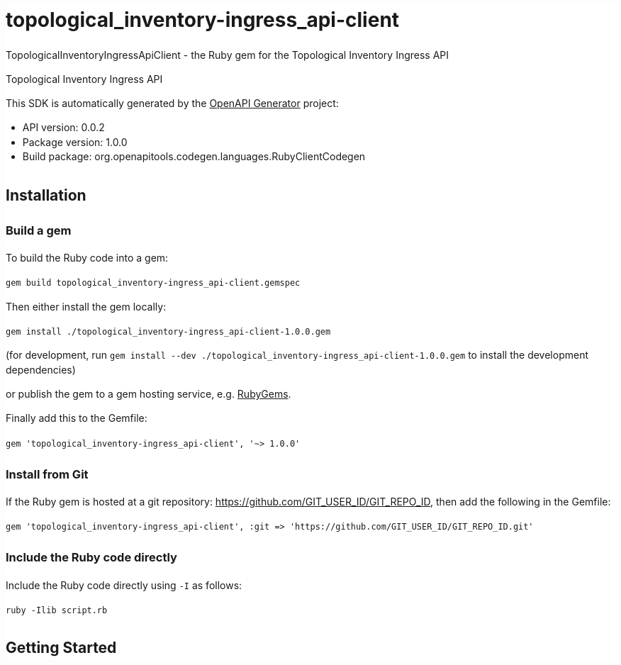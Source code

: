 # topological_inventory-ingress_api-client

TopologicalInventoryIngressApiClient - the Ruby gem for the Topological Inventory Ingress API

Topological Inventory Ingress API

This SDK is automatically generated by the [OpenAPI Generator](https://openapi-generator.tech) project:

- API version: 0.0.2
- Package version: 1.0.0
- Build package: org.openapitools.codegen.languages.RubyClientCodegen

## Installation

### Build a gem

To build the Ruby code into a gem:

```shell
gem build topological_inventory-ingress_api-client.gemspec
```

Then either install the gem locally:

```shell
gem install ./topological_inventory-ingress_api-client-1.0.0.gem
```

(for development, run `gem install --dev ./topological_inventory-ingress_api-client-1.0.0.gem` to install the development dependencies)

or publish the gem to a gem hosting service, e.g. [RubyGems](https://rubygems.org/).

Finally add this to the Gemfile:

    gem 'topological_inventory-ingress_api-client', '~> 1.0.0'

### Install from Git

If the Ruby gem is hosted at a git repository: https://github.com/GIT_USER_ID/GIT_REPO_ID, then add the following in the Gemfile:

    gem 'topological_inventory-ingress_api-client', :git => 'https://github.com/GIT_USER_ID/GIT_REPO_ID.git'

### Include the Ruby code directly

Include the Ruby code directly using `-I` as follows:

```shell
ruby -Ilib script.rb
```

## Getting Started
